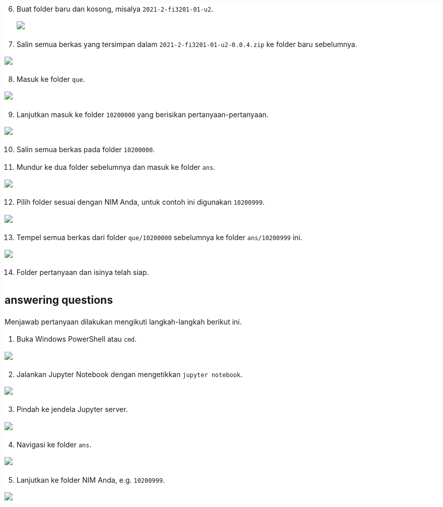 6. Buat folder baru dan kosong, misalya `2021-2-fi3201-01-u2`.

   ![](/bugx/img/github/exam/new-empty-folder.png)

7. Salin semua berkas yang tersimpan dalam `2021-2-fi3201-01-u2-0.0.4.zip` ke folder baru sebelumnya.

  ![](/bugx/img/github/exam/new-folder-v0.0.4-files.png)

8. Masuk ke folder `que`.

  ![](/bugx/img/github/exam/sub-folder-que.png)

9. Lanjutkan masuk ke folder `10200000` yang berisikan pertanyaan-pertanyaan.

  ![](/bugx/img/github/exam/sub-folder-que-10200000.png)

10. Salin semua berkas pada folder `10200000`.

11. Mundur ke dua folder sebelumnya dan masuk ke folder `ans`.

  ![](/bugx/img/github/exam/sub-folder-ans.png)

12. Pilih folder sesuai dengan NIM Anda, untuk contoh ini digunakan `10200999`.

  ![](/bugx/img/github/exam/sub-folder-ans-10200999.png)

13. Tempel semua berkas dari folder `que/10200000` sebelumnya ke folder `ans/10200999` ini.

  ![](/bugx/img/github/exam/sub-folder-ans-10200999-v0.0.4-files.png)

14. Folder pertanyaan dan isinya telah siap.


## answering questions
Menjawab pertanyaan dilakukan mengikuti langkah-langkah berikut ini.

1. Buka Windows PowerShell atau `cmd`.

  ![](/bugx/img/github/exam/windows-powershell.png)

2. Jalankan Jupyter Notebook dengan mengetikkan `jupyter notebook`.

  ![](/bugx/img/github/exam/windows-powershell-jupyter-notebook.png)
  
3. Pindah ke jendela Jupyter server.

  ![](/bugx/img/github/exam/jupyter-server-running.png)

4. Navigasi ke folder `ans`.

  ![](/bugx/img/github/exam/jupyter-folder-ans.png)

5. Lanjutkan ke folder NIM Anda, e.g. `10200999`.

  ![](/bugx/img/github/exam/jupyter-folder-ans-10200999.png)
